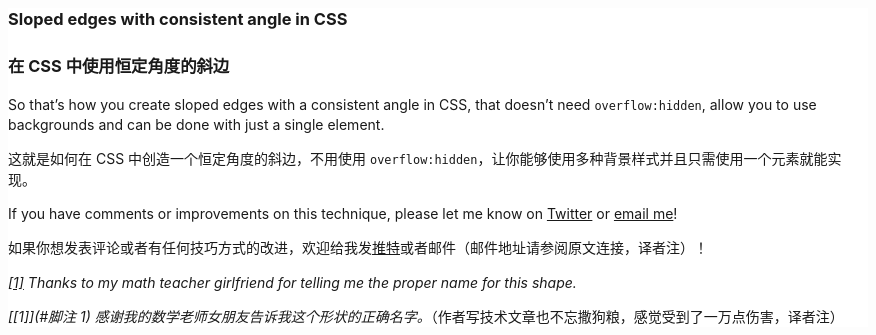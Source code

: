 ### Sloped edges with consistent angle in CSS

### 在 CSS 中使用恒定角度的斜边

So that’s how you create sloped edges with a consistent angle in CSS, that doesn’t need `overflow:hidden`, allow you to use backgrounds and can be done with just a single element. 

这就是如何在 CSS 中创造一个恒定角度的斜边，不用使用 `overflow:hidden`，让你能够使用多种背景样式并且只需使用一个元素就能实现。

If you have comments or improvements on this technique, please let me know on [Twitter](https://twitter.com/kilianvalkhof) or [email me](/contact)!

如果你想发表评论或者有任何技巧方式的改进，欢迎给我发[推特](https://twitter.com/kilianvalkhof)或者邮件（邮件地址请参阅原文连接，译者注）！

*[[1]](#footnote-ref-1) Thanks to my math teacher girlfriend for telling me the proper name for this shape.*

*[[1]](#脚注 1) 感谢我的数学老师女朋友告诉我这个形状的正确名字。*（作者写技术文章也不忘撒狗粮，感觉受到了一万点伤害，译者注）
